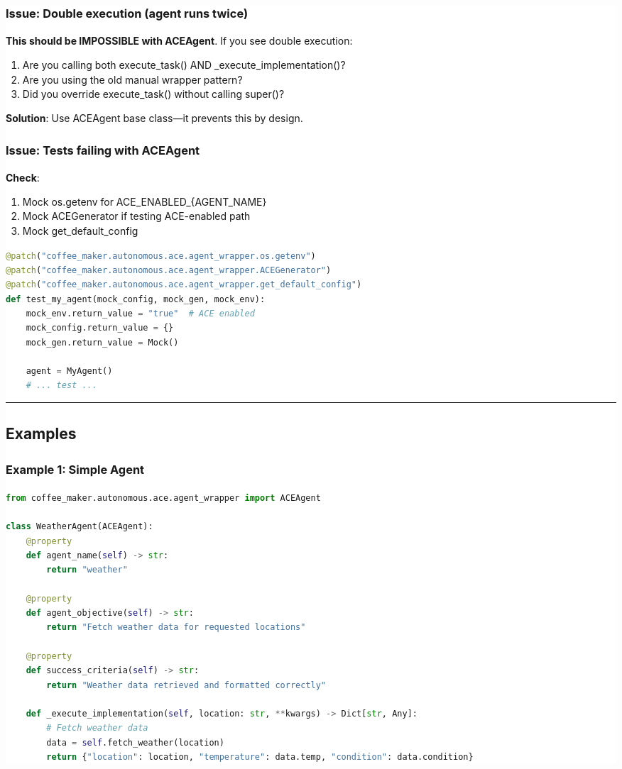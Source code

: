 ### Issue: Double execution (agent runs twice)

**This should be IMPOSSIBLE with ACEAgent**. If you see double execution:

1. Are you calling both execute_task() AND _execute_implementation()?
2. Are you using the old manual wrapper pattern?
3. Did you override execute_task() without calling super()?

**Solution**: Use ACEAgent base class—it prevents this by design.

### Issue: Tests failing with ACEAgent

**Check**:
1. Mock os.getenv for ACE_ENABLED_{AGENT_NAME}
2. Mock ACEGenerator if testing ACE-enabled path
3. Mock get_default_config

```python
@patch("coffee_maker.autonomous.ace.agent_wrapper.os.getenv")
@patch("coffee_maker.autonomous.ace.agent_wrapper.ACEGenerator")
@patch("coffee_maker.autonomous.ace.agent_wrapper.get_default_config")
def test_my_agent(mock_config, mock_gen, mock_env):
    mock_env.return_value = "true"  # ACE enabled
    mock_config.return_value = {}
    mock_gen.return_value = Mock()

    agent = MyAgent()
    # ... test ...
```

---

## Examples

### Example 1: Simple Agent

```python
from coffee_maker.autonomous.ace.agent_wrapper import ACEAgent

class WeatherAgent(ACEAgent):
    @property
    def agent_name(self) -> str:
        return "weather"

    @property
    def agent_objective(self) -> str:
        return "Fetch weather data for requested locations"

    @property
    def success_criteria(self) -> str:
        return "Weather data retrieved and formatted correctly"

    def _execute_implementation(self, location: str, **kwargs) -> Dict[str, Any]:
        # Fetch weather data
        data = self.fetch_weather(location)
        return {"location": location, "temperature": data.temp, "condition": data.condition}
```
